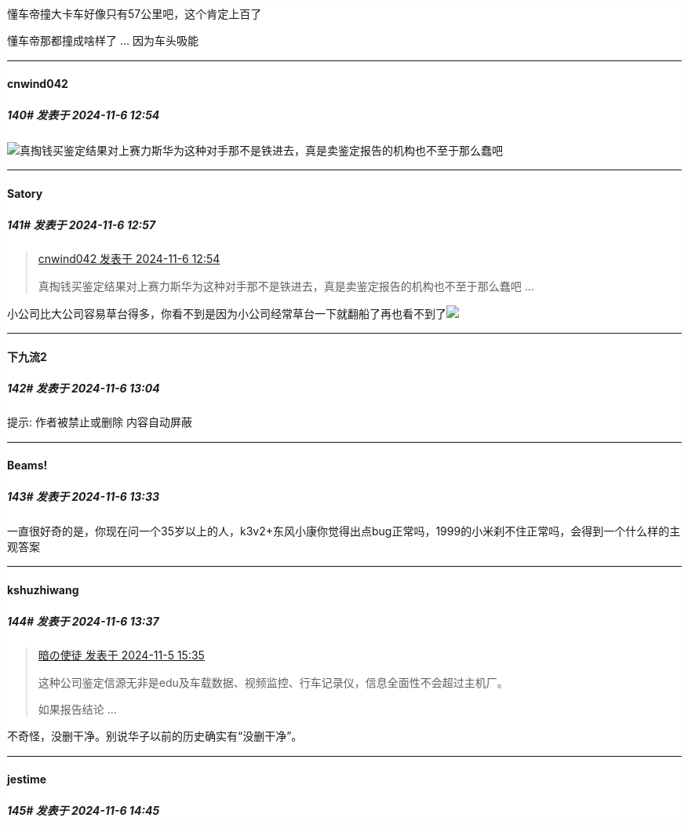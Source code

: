 懂车帝撞大卡车好像只有57公里吧，这个肯定上百了

懂车帝那都撞成啥样了 ...</blockquote>
因为车头吸能

*****

####  cnwind042  
##### 140#       发表于 2024-11-6 12:54

<img src="https://static.saraba1st.com/image/smiley/face2017/008.png" referrerpolicy="no-referrer">真掏钱买鉴定结果对上赛力斯华为这种对手那不是铁进去，真是卖鉴定报告的机构也不至于那么蠢吧

*****

####  Satory  
##### 141#       发表于 2024-11-6 12:57

<blockquote><a href="httphttps://bbs.saraba1st.com/2b/forum.php?mod=redirect&amp;goto=findpost&amp;pid=66630955&amp;ptid=2205824" target="_blank">cnwind042 发表于 2024-11-6 12:54</a>

真掏钱买鉴定结果对上赛力斯华为这种对手那不是铁进去，真是卖鉴定报告的机构也不至于那么蠢吧 ...</blockquote>
小公司比大公司容易草台得多，你看不到是因为小公司经常草台一下就翻船了再也看不到了<img src="https://static.saraba1st.com/image/smiley/face2017/009.gif" referrerpolicy="no-referrer">

*****

####  下九流2  
##### 142#       发表于 2024-11-6 13:04

提示: 作者被禁止或删除 内容自动屏蔽

*****

####  Beams!  
##### 143#       发表于 2024-11-6 13:33

一直很好奇的是，你现在问一个35岁以上的人，k3v2+东风小康你觉得出点bug正常吗，1999的小米刹不住正常吗，会得到一个什么样的主观答案

*****

####  kshuzhiwang  
##### 144#       发表于 2024-11-6 13:37

<blockquote><a href="httphttps://bbs.saraba1st.com/2b/forum.php?mod=redirect&amp;goto=findpost&amp;pid=66624334&amp;ptid=2205824" target="_blank">暗の使徒 发表于 2024-11-5 15:35</a>

这种公司鉴定信源无非是edu及车载数据、视频监控、行车记录仪，信息全面性不会超过主机厂。

如果报告结论 ...</blockquote>
不奇怪，没删干净。别说华子以前的历史确实有“没删干净”。

*****

####  jestime  
##### 145#       发表于 2024-11-6 14:45
